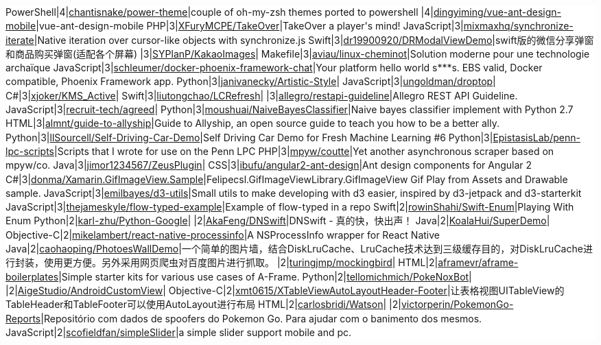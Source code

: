 PowerShell|4|[chantisnake/power-theme](https://github.com/chantisnake/power-theme)|couple of oh-my-zsh themes ported to powershell
 |4|[dingyiming/vue-ant-design-mobile](https://github.com/dingyiming/vue-ant-design-mobile)|vue-ant-design-mobile
PHP|3|[XFuryMCPE/TakeOver](https://github.com/XFuryMCPE/TakeOver)|TakeOver a player's mind!
JavaScript|3|[mixmaxhq/synchronize-iterate](https://github.com/mixmaxhq/synchronize-iterate)|Native iteration over cursor-like objects with synchronize.js
Swift|3|[dr19900920/DRModalViewDemo](https://github.com/dr19900920/DRModalViewDemo)|swift版的微信分享弹窗和商品购买弹窗(适配各个屏幕)
 |3|[SYPlanP/KakaoImages](https://github.com/SYPlanP/KakaoImages)| 
Makefile|3|[aviau/linux-cheminot](https://github.com/aviau/linux-cheminot)|Solution moderne pour une technologie archaïque
JavaScript|3|[schleumer/docker-phoenix-framework-chat](https://github.com/schleumer/docker-phoenix-framework-chat)|Your platform hello world s***s. EBS valid, Docker compatible, Phoenix Framework app.
Python|3|[janivanecky/Artistic-Style](https://github.com/janivanecky/Artistic-Style)| 
JavaScript|3|[ungoldman/droptop](https://github.com/ungoldman/droptop)| 
C#|3|[xjoker/KMS_Active](https://github.com/xjoker/KMS_Active)| 
Swift|3|[liutongchao/LCRefresh](https://github.com/liutongchao/LCRefresh)| 
 |3|[allegro/restapi-guideline](https://github.com/allegro/restapi-guideline)|Allegro REST API Guideline.
JavaScript|3|[recruit-tech/agreed](https://github.com/recruit-tech/agreed)| 
Python|3|[moushuai/NaiveBayesClassifier](https://github.com/moushuai/NaiveBayesClassifier)|Naive bayes classifier implement with Python 2.7
HTML|3|[almnt/guide-to-allyship](https://github.com/almnt/guide-to-allyship)|Guide to Allyship, an open source guide to teach you how to be a better ally.
Python|3|[llSourcell/Self-Driving-Car-Demo](https://github.com/llSourcell/Self-Driving-Car-Demo)|Self Driving Car Demo for Fresh Machine Learning #6
Python|3|[EpistasisLab/penn-lpc-scripts](https://github.com/EpistasisLab/penn-lpc-scripts)|Scripts that I wrote for use on the Penn LPC
PHP|3|[mpyw/coutte](https://github.com/mpyw/coutte)|Yet another asynchronous scraper based on mpyw/co.
Java|3|[jimor1234567/ZeusPlugin](https://github.com/jimor1234567/ZeusPlugin)| 
CSS|3|[ibufu/angular2-ant-design](https://github.com/ibufu/angular2-ant-design)|Ant design components for Angular 2
C#|3|[donma/Xamarin.GifImageView.Sample](https://github.com/donma/Xamarin.GifImageView.Sample)|Felipecsl.GifImageViewLibrary.GifImageView Gif Play from Assets and Drawable sample.
JavaScript|3|[emilbayes/d3-utils](https://github.com/emilbayes/d3-utils)|Small utils to make developing with d3 easier, inspired by d3-jetpack and d3-starterkit
JavaScript|3|[thejameskyle/flow-typed-example](https://github.com/thejameskyle/flow-typed-example)|Example of flow-typed in a repo
Swift|2|[rowinShahi/Swift-Enum](https://github.com/rowinShahi/Swift-Enum)|Playing With Enum
Python|2|[karl-zhu/Python-Google](https://github.com/karl-zhu/Python-Google)| 
 |2|[AkaFeng/DNSwift](https://github.com/AkaFeng/DNSwift)|DNSwift - 真的快，快出声！
Java|2|[KoalaHui/SuperDemo](https://github.com/KoalaHui/SuperDemo)| 
Objective-C|2|[mikelambert/react-native-processinfo](https://github.com/mikelambert/react-native-processinfo)|A NSProcessInfo wrapper for React Native
Java|2|[caohaoping/PhotoesWallDemo](https://github.com/caohaoping/PhotoesWallDemo)|一个简单的图片墙，结合DiskLruCache、LruCache技术达到三级缓存目的，对DiskLruCache进行封装，使用更方便。另外采用网页爬虫对百度图片进行抓取。
 |2|[turingjmp/mockingbird](https://github.com/turingjmp/mockingbird)| 
HTML|2|[aframevr/aframe-boilerplates](https://github.com/aframevr/aframe-boilerplates)|Simple starter kits for various use cases of A-Frame.
Python|2|[tellomichmich/PokeNoxBot](https://github.com/tellomichmich/PokeNoxBot)| 
 |2|[AigeStudio/AndroidCustomView](https://github.com/AigeStudio/AndroidCustomView)| 
Objective-C|2|[xmt0615/XTableViewAutoLayoutHeader-Footer](https://github.com/xmt0615/XTableViewAutoLayoutHeader-Footer)|让表格视图UITableView的TableHeader和TableFooter可以使用AutoLayout进行布局
HTML|2|[carlosbridi/Watson](https://github.com/carlosbridi/Watson)| 
 |2|[victorperin/PokemonGo-Reports](https://github.com/victorperin/PokemonGo-Reports)|Repositório com dados de spoofers do Pokemon Go. Para ajudar com o banimento dos mesmos.
JavaScript|2|[scofieldfan/simpleSlider](https://github.com/scofieldfan/simpleSlider)|a simple slider support mobile and pc.